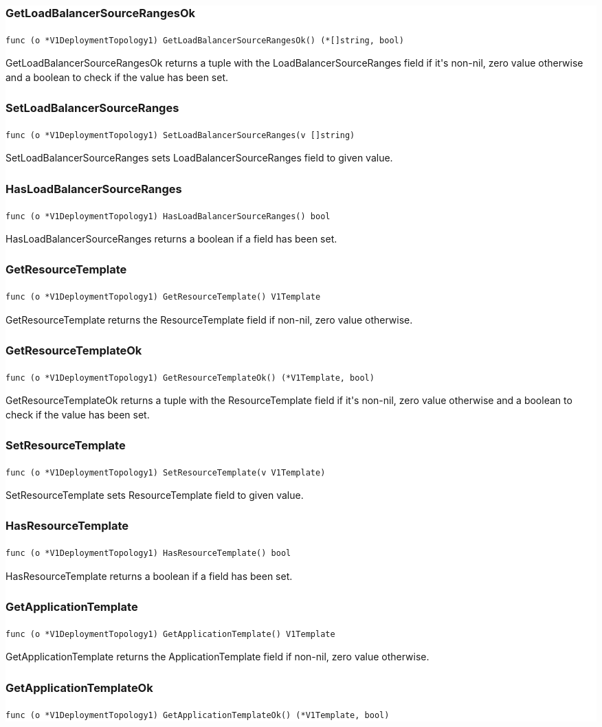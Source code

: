 ### GetLoadBalancerSourceRangesOk

`func (o *V1DeploymentTopology1) GetLoadBalancerSourceRangesOk() (*[]string, bool)`

GetLoadBalancerSourceRangesOk returns a tuple with the LoadBalancerSourceRanges field if it's non-nil, zero value otherwise
and a boolean to check if the value has been set.

### SetLoadBalancerSourceRanges

`func (o *V1DeploymentTopology1) SetLoadBalancerSourceRanges(v []string)`

SetLoadBalancerSourceRanges sets LoadBalancerSourceRanges field to given value.

### HasLoadBalancerSourceRanges

`func (o *V1DeploymentTopology1) HasLoadBalancerSourceRanges() bool`

HasLoadBalancerSourceRanges returns a boolean if a field has been set.

### GetResourceTemplate

`func (o *V1DeploymentTopology1) GetResourceTemplate() V1Template`

GetResourceTemplate returns the ResourceTemplate field if non-nil, zero value otherwise.

### GetResourceTemplateOk

`func (o *V1DeploymentTopology1) GetResourceTemplateOk() (*V1Template, bool)`

GetResourceTemplateOk returns a tuple with the ResourceTemplate field if it's non-nil, zero value otherwise
and a boolean to check if the value has been set.

### SetResourceTemplate

`func (o *V1DeploymentTopology1) SetResourceTemplate(v V1Template)`

SetResourceTemplate sets ResourceTemplate field to given value.

### HasResourceTemplate

`func (o *V1DeploymentTopology1) HasResourceTemplate() bool`

HasResourceTemplate returns a boolean if a field has been set.

### GetApplicationTemplate

`func (o *V1DeploymentTopology1) GetApplicationTemplate() V1Template`

GetApplicationTemplate returns the ApplicationTemplate field if non-nil, zero value otherwise.

### GetApplicationTemplateOk

`func (o *V1DeploymentTopology1) GetApplicationTemplateOk() (*V1Template, bool)`

